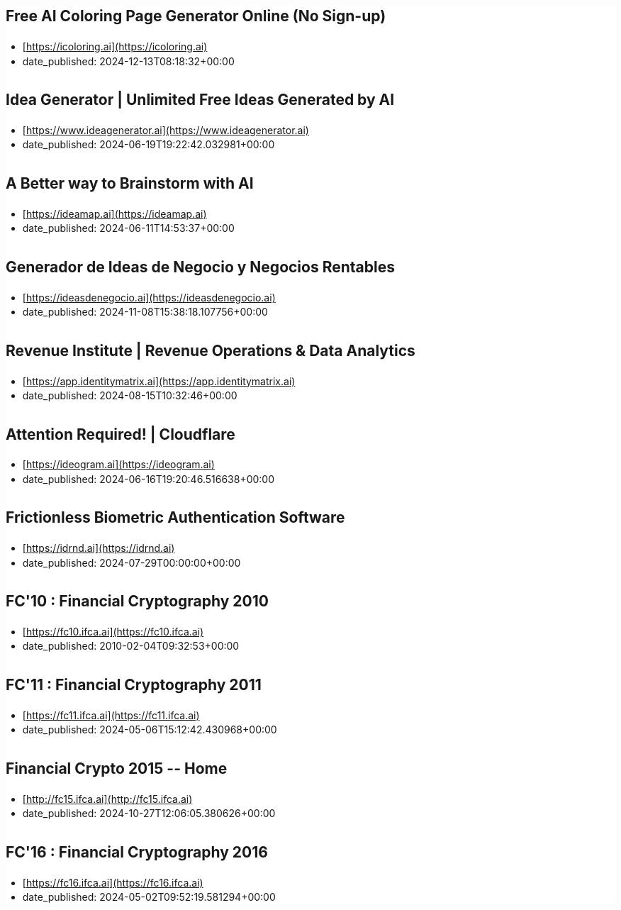  ## Free AI Coloring Page Generator Online (No Sign-up)
 - [https://icoloring.ai](https://icoloring.ai)
 - date_published: 2024-12-13T08:18:32+00:00

 ## Idea Generator | Unlimited Free Ideas Generated by AI
 - [https://www.ideagenerator.ai](https://www.ideagenerator.ai)
 - date_published: 2024-06-19T19:22:42.032981+00:00

 ## A Better way to Brainstorm with AI
 - [https://ideamap.ai](https://ideamap.ai)
 - date_published: 2024-06-11T14:53:37+00:00

 ## Generador de Ideas de Negocio y Negocios Rentables
 - [https://ideasdenegocio.ai](https://ideasdenegocio.ai)
 - date_published: 2024-11-08T15:38:18.107756+00:00

 ## Revenue Institute | Revenue Operations & Data Analytics
 - [https://app.identitymatrix.ai](https://app.identitymatrix.ai)
 - date_published: 2024-08-15T10:32:46+00:00

 ## Attention Required! | Cloudflare
 - [https://ideogram.ai](https://ideogram.ai)
 - date_published: 2024-06-16T19:20:46.516638+00:00

 ## Frictionless Biometric Authentication Software
 - [https://idrnd.ai](https://idrnd.ai)
 - date_published: 2024-07-29T00:00:00+00:00

 ## FC'10 : Financial Cryptography 2010
 - [https://fc10.ifca.ai](https://fc10.ifca.ai)
 - date_published: 2010-02-04T09:32:53+00:00

 ## FC'11 : Financial Cryptography 2011
 - [https://fc11.ifca.ai](https://fc11.ifca.ai)
 - date_published: 2024-05-06T15:12:42.430968+00:00

 ## Financial Crypto 2015 -- Home
 - [http://fc15.ifca.ai](http://fc15.ifca.ai)
 - date_published: 2024-10-27T12:06:05.380626+00:00

 ## FC'16 : Financial Cryptography 2016
 - [https://fc16.ifca.ai](https://fc16.ifca.ai)
 - date_published: 2024-05-02T09:52:19.581294+00:00
